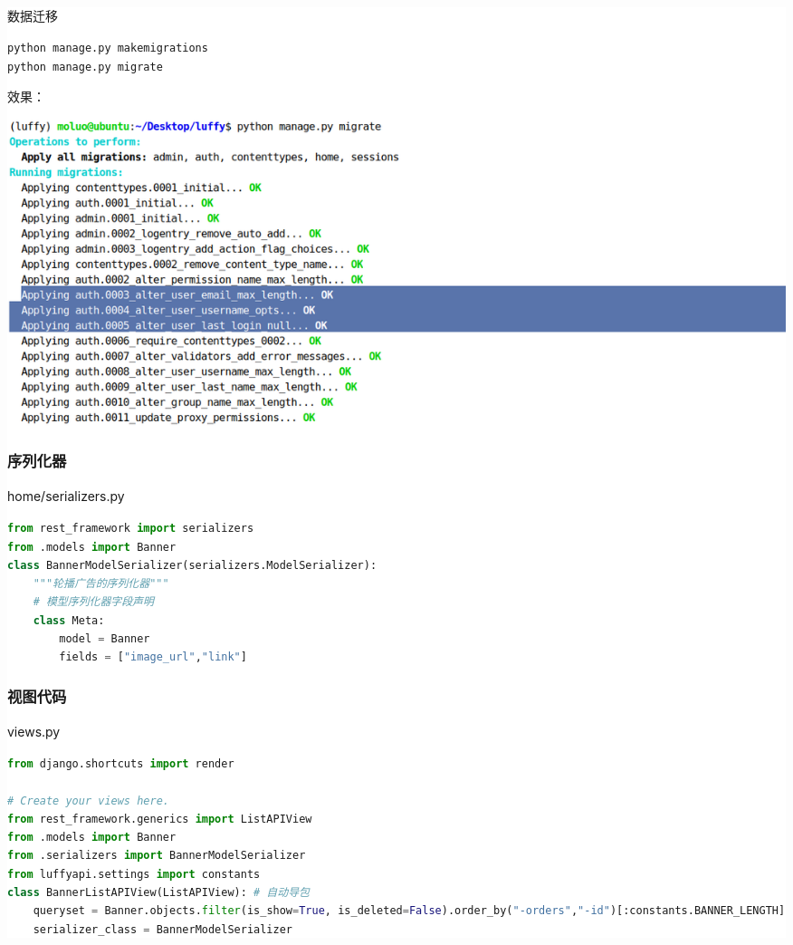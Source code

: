 

数据迁移

```python
python manage.py makemigrations
python manage.py migrate
```

效果：

![1557457331569](assets/1557457331569.png)



### 序列化器

home/serializers.py

```python
from rest_framework import serializers
from .models import Banner
class BannerModelSerializer(serializers.ModelSerializer):
    """轮播广告的序列化器"""
    # 模型序列化器字段声明
    class Meta:
        model = Banner
        fields = ["image_url","link"]
```



### 视图代码

views.py

```python
from django.shortcuts import render

# Create your views here.
from rest_framework.generics import ListAPIView
from .models import Banner
from .serializers import BannerModelSerializer
from luffyapi.settings import constants
class BannerListAPIView(ListAPIView): # 自动导包
    queryset = Banner.objects.filter(is_show=True, is_deleted=False).order_by("-orders","-id")[:constants.BANNER_LENGTH]
    serializer_class = BannerModelSerializer
```
